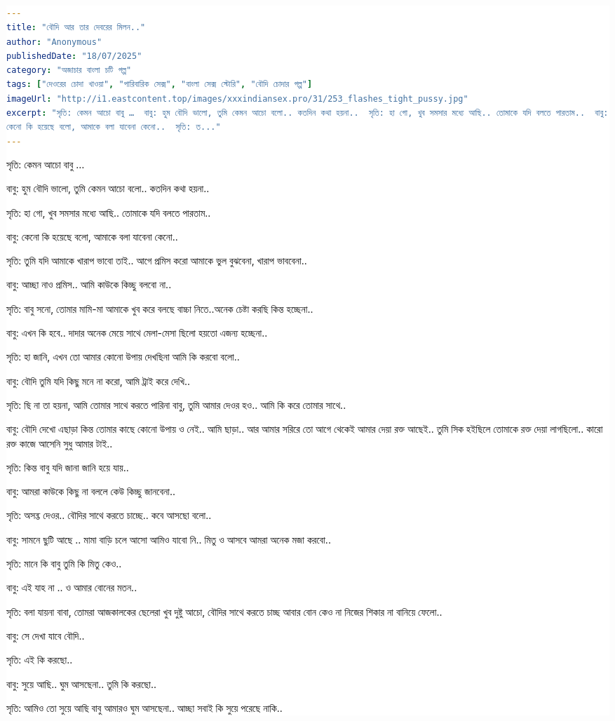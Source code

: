 ```yaml
---
title: "বৌদি আর তার দেবরের মিলন.."
author: "Anonymous"
publishedDate: "18/07/2025"
category: "অজাচার বাংলা চটি গল্প"
tags: ["দেওরের চোদা খাওয়া", "পারিবারিক সেক্স", "বাংলা সেক্স স্টোরি", "বৌদি চোদার গল্প"]
imageUrl: "http://i1.eastcontent.top/images/xxxindiansex.pro/31/253_flashes_tight_pussy.jpg"
excerpt: "সৃতি: কেমন আচো বাবু …  বাবু: হুম বৌদি ভালো, তুমি কেমন আচো বলো.. কতদিন কথা হয়না..  সৃতি: হা গো, খুব সমসার মধ্যে আছি.. তোমাকে যদি বলতে পারতাম..  বাবু: কেনো কি হয়েছে বলো, আমাকে বলা যাবেনা কেনো..  সৃতি: ত..."
---
```


সৃতি: কেমন আচো বাবু …

বাবু: হুম বৌদি ভালো, তুমি কেমন আচো বলো.. কতদিন কথা হয়না..

সৃতি: হা গো, খুব সমসার মধ্যে আছি.. তোমাকে যদি বলতে পারতাম..

বাবু: কেনো কি হয়েছে বলো, আমাকে বলা যাবেনা কেনো..

সৃতি: তুমি যদি আমাকে খারাপ ভাবো তাই.. আগে প্রমিস করো আমাকে ভুল বুঝবেনা, খারাপ ভাববেনা..

বাবু: আচ্ছা নাও প্রমিস.. আমি কাউকে কিচ্ছু বলবো না..

সৃতি: বাবু সনো, তোমার মামি-মা আমাকে খুব করে বলছে বাচ্চা নিতে..অনেক চেষ্টা করছি কিন্ত হচ্ছেনা..

বাবু: এখন কি হবে.. দাদার অনেক মেয়ে সাথে মেলা-মেসা ছিলো হয়তো এজন্য হচ্ছেনা..

সৃতি: হা জানি, এখন তো আমার কোনো উপায় দেখছিনা আমি কি করবো বলো..

বাবু: বৌদি তুমি যদি কিছু মনে না করো, আমি ট্রাই করে দেখি..

সৃতি: ছি না তা হয়না, আমি তোমার সাথে করতে পারিনা বাবু, তুমি আমার দেওর হও.. আমি কি করে তোমার সাথে..

বাবু: বৌদি দেখো এছাড়া কিন্ত তোমার কাছে কোনো উপায় ও নেই.. আমি ছাড়া.. আর আমার সরিরে তো আগে থেকেই আমার দেয়া রক্ত আছেই.. তুমি সিক হইছিলে তোমাকে রক্ত দেয়া লাগছিলো.. কারো রক্ত কাজে আসেনি সুধু আমার টাই..

সৃতি: কিন্ত বাবু যদি জানা জানি হয়ে যায়..

বাবু: আমরা কাউকে কিছু না বললে কেউ কিচ্ছু জানবেনা..

সৃতি: অসব্ভ দেওর.. বৌদির সাথে করতে চাচ্ছে.. কবে আসছো বলো..

বাবু: সামনে ছুটি আছে .. মামা বাড়ি চলে আসো আমিও যাবো নি.. মিতু ও আসবে আমরা অনেক মজা করবো..

সৃতি: মানে কি বাবু তুমি কি মিতু কেও..

বাবু: এই যাহ না .. ও আমার বোনের মতন..

সৃতি: বলা যায়না বাবা, তোমরা আজকালকের ছেলেরা খুব দুষ্টু আচো, বৌদির সাথে করতে চাচ্ছ আবার বোন কেও না নিজের শিকার না বানিয়ে ফেলো..

বাবু: সে দেখা যাবে বৌদি..


সৃতি: এই কি করছো..

বাবু: সুয়ে আছি.. ঘুম আসছেনা.. তুমি কি করছো..

সৃতি: আমিও তো সুয়ে আছি বাবু আমারও ঘুম আসছেনা.. আচ্ছা সবাই কি সুয়ে পরেছে নাকি..
